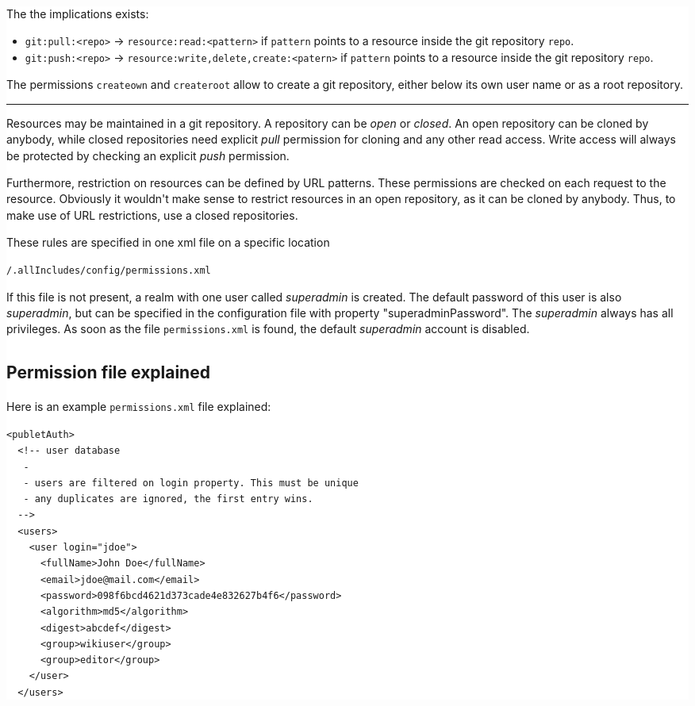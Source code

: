 The the implications exists:

* `git:pull:<repo>` -> `resource:read:<pattern>` if `pattern` points to a resource inside the git repository `repo`.
* `git:push:<repo>` -> `resource:write,delete,create:<patern>` if `pattern` points to a resource inside the git repository `repo`.

The permissions `createown` and `createroot` allow to create a git repository, either below its own user name or
as a root repository.


---

Resources may be maintained in a git repository. A repository can be _open_ or _closed_. An
open repository can be cloned by anybody, while closed repositories need explicit _pull_
permission for cloning and any other read access. Write access will always be protected by
checking an explicit _push_ permission.

Furthermore, restriction on resources can be defined by URL patterns. These
permissions are checked on each request to the resource. Obviously it wouldn't
make sense to restrict resources in an open repository, as it can be cloned by
anybody. Thus, to make use of URL restrictions, use a closed repositories.

These rules are specified in one xml file on a specific location

    /.allIncludes/config/permissions.xml

If this file is not present, a realm with one user called _superadmin_ is created. The
default password of this user is also _superadmin_, but can be specified in the
configuration file with property "superadminPassword". The _superadmin_ always has
all privileges. As soon as the file `permissions.xml` is found, the default _superadmin_
account is disabled.

## Permission file explained

Here is an example `permissions.xml` file explained:

    <publetAuth>
      <!-- user database
       -
       - users are filtered on login property. This must be unique
       - any duplicates are ignored, the first entry wins.
      -->
      <users>
        <user login="jdoe">
          <fullName>John Doe</fullName>
          <email>jdoe@mail.com</email>
          <password>098f6bcd4621d373cade4e832627b4f6</password>
          <algorithm>md5</algorithm>
          <digest>abcdef</digest>
          <group>wikiuser</group>
          <group>editor</group>
        </user>
      </users>
